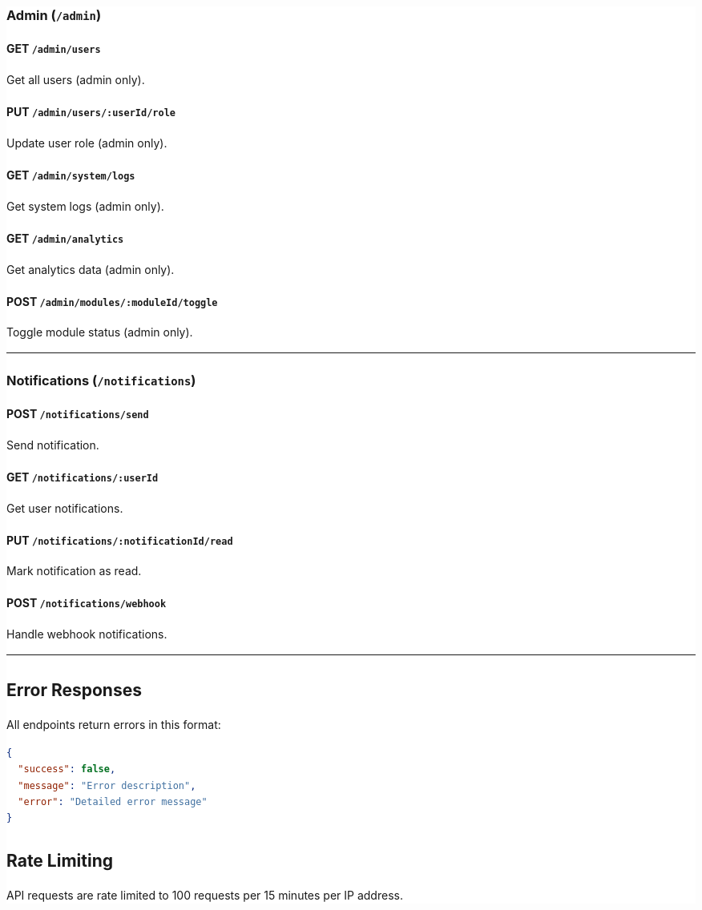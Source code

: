 
### Admin (`/admin`)

#### GET `/admin/users`
Get all users (admin only).

#### PUT `/admin/users/:userId/role`
Update user role (admin only).

#### GET `/admin/system/logs`
Get system logs (admin only).

#### GET `/admin/analytics`
Get analytics data (admin only).

#### POST `/admin/modules/:moduleId/toggle`
Toggle module status (admin only).

---

### Notifications (`/notifications`)

#### POST `/notifications/send`
Send notification.

#### GET `/notifications/:userId`
Get user notifications.

#### PUT `/notifications/:notificationId/read`
Mark notification as read.

#### POST `/notifications/webhook`
Handle webhook notifications.

---

## Error Responses

All endpoints return errors in this format:
```json
{
  "success": false,
  "message": "Error description",
  "error": "Detailed error message"
}
```

## Rate Limiting

API requests are rate limited to 100 requests per 15 minutes per IP address.